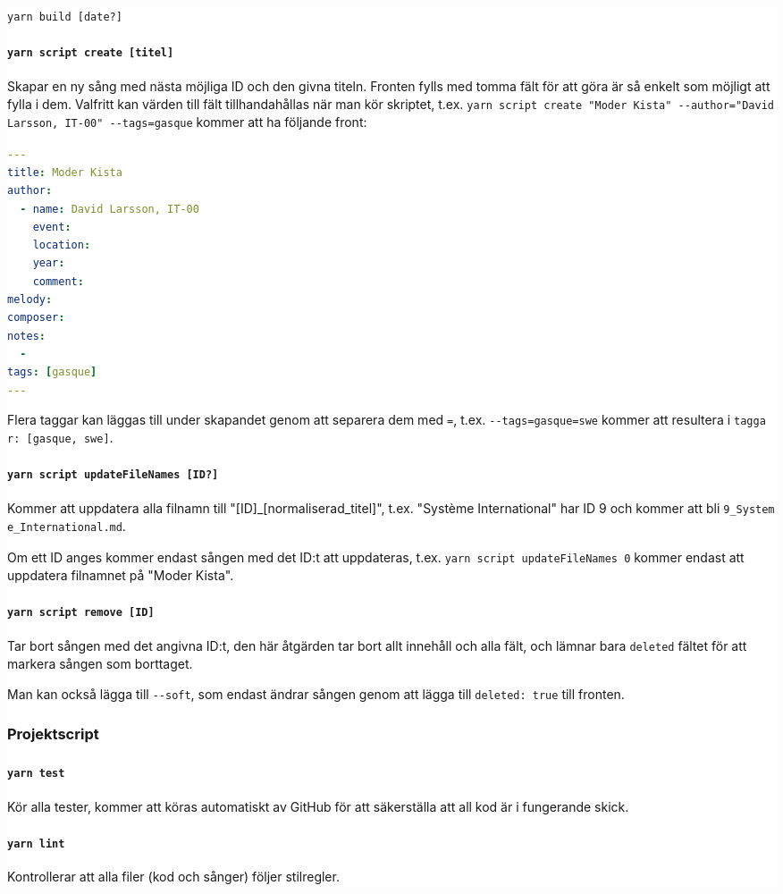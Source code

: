 `yarn build [date?]`

#### `yarn script create [titel]`

Skapar en ny sång med nästa möjliga ID och den givna titeln. Fronten fylls med tomma fält för att göra är så enkelt som möjligt att fylla i dem. Valfritt kan värden till fält tillhandahållas när man kör skriptet, t.ex. `yarn script create "Moder Kista" --author="David Larsson, IT-00" --tags=gasque` kommer att ha följande front:

```yaml
---
title: Moder Kista
author:
  - name: David Larsson, IT-00
    event:
    location:
    year:
    comment:
melody:
composer:
notes:
  -
tags: [gasque]
---
```

Flera taggar kan läggas till under skapandet genom att separera dem med `=`, t.ex. `--tags=gasque=swe` kommer att resultera i `taggar: [gasque, swe]`.

#### `yarn script updateFileNames [ID?]`

Kommer att uppdatera alla filnamn till "[ID]\_[normaliserad_titel]", t.ex. "Système International" har ID 9 och kommer att bli `9_Systeme_International.md`.

Om ett ID anges kommer endast sången med det ID:t att uppdateras, t.ex. `yarn script updateFileNames 0` kommer endast att uppdatera filnamnet på "Moder Kista".

#### `yarn script remove [ID]`

Tar bort sången med det angivna ID:t, den här åtgärden tar bort allt innehåll och alla fält, och lämnar bara `deleted` fältet för att markera sången som borttaget.

Man kan också lägga till `--soft`, som endast ändrar sången genom att lägga till `deleted: true` till fronten.

### Projektscript

#### `yarn test`

Kör alla tester, kommer att köras automatiskt av GitHub för att säkerställa att all kod är i fungerande skick.

#### `yarn lint`

Kontrollerar att alla filer (kod och sånger) följer stilregler.
